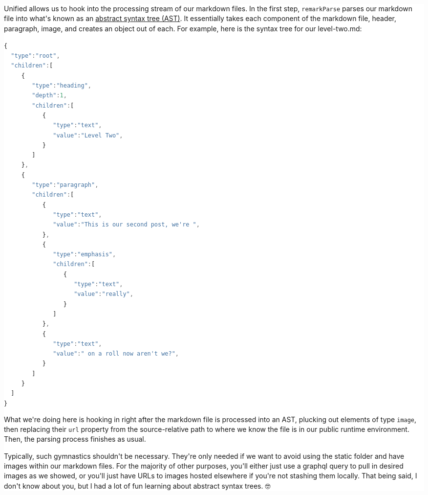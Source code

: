 Unified allows us to hook into the processing stream of our markdown files. In the first step, `remarkParse` parses our markdown file into what's known as an [abstract syntax tree (AST)](https://en.wikipedia.org/wiki/Abstract_syntax_tree). It essentially takes each component of the markdown file, header, paragraph, image, and creates an object out of each. For example, here is the syntax tree for our level-two.md:

```javascript
{
  "type":"root",
  "children":[
     {
        "type":"heading",
        "depth":1,
        "children":[
           {
              "type":"text",
              "value":"Level Two",
           }
        ]
     },
     {
        "type":"paragraph",
        "children":[
           {
              "type":"text",
              "value":"This is our second post, we're ",
           },
           {
              "type":"emphasis",
              "children":[
                 {
                    "type":"text",
                    "value":"really",
                 }
              ]
           },
           {
              "type":"text",
              "value":" on a roll now aren't we?",
           }
        ]
     }
  ]
}
```

What we're doing here is hooking in right after the markdown file is processed into an AST, plucking out elements of type `image`, then replacing their `url` property from the source-relative path to where we know the file is in our public runtime environment. Then, the parsing process finishes as usual.

Typically, such gymnastics shouldn't be necessary. They're only needed if we want to avoid using the static folder and have images within our markdown files. For the majority of other purposes, you'll either just use a graphql query to pull in desired images as we showed, or you'll just have URLs to images hosted elsewhere if you're not stashing them locally. That being said, I don't know about you, but I had a lot of fun learning about abstract syntax trees. 🤓
